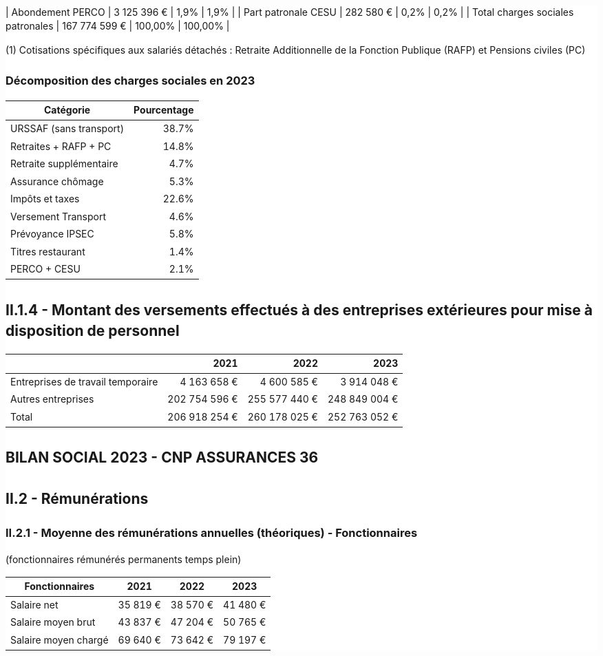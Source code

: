 | Abondement PERCO | 3 125 396 € | 1,9% | 1,9% |
| Part patronale CESU | 282 580 € | 0,2% | 0,2% |
| Total charges sociales patronales | 167 774 599 € | 100,00% | 100,00% |

(1) Cotisations spécifiques aux salariés détachés : Retraite Additionnelle de la Fonction Publique (RAFP) et Pensions civiles (PC)

### Décomposition des charges sociales en 2023

| Catégorie | Pourcentage |
|---|---:|
| URSSAF (sans transport) | 38.7% |
| Retraites + RAFP + PC | 14.8% |
| Retraite supplémentaire | 4.7% |
| Assurance chômage | 5.3% |
| Impôts et taxes | 22.6% |
| Versement Transport | 4.6% |
| Prévoyance IPSEC | 5.8% |
| Titres restaurant | 1.4% |
| PERCO + CESU | 2.1% |

## II.1.4 - Montant des versements effectués à des entreprises extérieures pour mise à disposition de personnel

| | 2021 | 2022 | 2023 |
|---|---:|---:|---:|
| Entreprises de travail temporaire | 4 163 658 € | 4 600 585 € | 3 914 048 € |
| Autres entreprises | 202 754 596 € | 255 577 440 € | 248 849 004 € |
| Total | 206 918 254 € | 260 178 025 € | 252 763 052 € |

BILAN SOCIAL 2023 - CNP ASSURANCES                                                36
---
## II.2 - Rémunérations

### II.2.1 - Moyenne des rémunérations annuelles (théoriques) - Fonctionnaires
(fonctionnaires rémunérés permanents temps plein)

| Fonctionnaires | 2021 | 2022 | 2023 |
|----------------|------|------|------|
| Salaire net | 35 819 € | 38 570 € | 41 480 € |
| Salaire moyen brut | 43 837 € | 47 204 € | 50 765 € |
| Salaire moyen chargé | 69 640 € | 73 642 € | 79 197 € |
